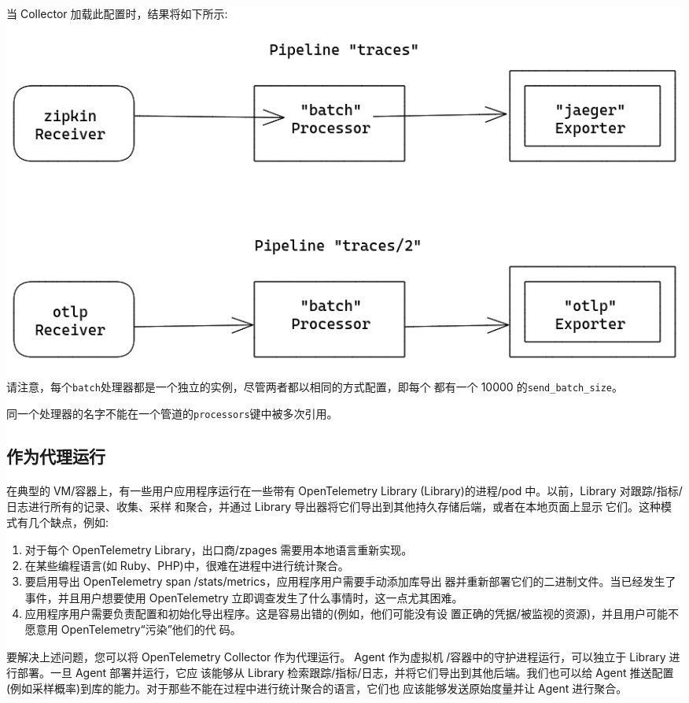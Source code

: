当 Collector 加载此配置时，结果将如下所示:

![Processors](images/design-processors.png)

请注意，每个`batch`处理器都是一个独立的实例，尽管两者都以相同的方式配置，即每个
都有一个 10000 的`send_batch_size`。

同一个处理器的名字不能在一个管道的`processors`键中被多次引用。

<a name="opentelemetry-agent"></a>

## 作为代理运行

在典型的 VM/容器上，有一些用户应用程序运行在一些带有 OpenTelemetry Library
(Library)的进程/pod 中。以前，Library 对跟踪/指标/日志进行所有的记录、收集、采样
和聚合，并通过 Library 导出器将它们导出到其他持久存储后端，或者在本地页面上显示
它们。这种模式有几个缺点，例如:

1. 对于每个 OpenTelemetry Library，出口商/zpages 需要用本地语言重新实现。
2. 在某些编程语言(如 Ruby、PHP)中，很难在进程中进行统计聚合。
3. 要启用导出 OpenTelemetry span /stats/metrics，应用程序用户需要手动添加库导出
   器并重新部署它们的二进制文件。当已经发生了事件，并且用户想要使用
   OpenTelemetry 立即调查发生了什么事情时，这一点尤其困难。
4. 应用程序用户需要负责配置和初始化导出程序。这是容易出错的(例如，他们可能没有设
   置正确的凭据/被监视的资源)，并且用户可能不愿意用 OpenTelemetry“污染”他们的代
   码。

要解决上述问题，您可以将 OpenTelemetry Collector 作为代理运行。 Agent 作为虚拟机
/容器中的守护进程运行，可以独立于 Library 进行部署。一旦 Agent 部署并运行，它应
该能够从 Library 检索跟踪/指标/日志，并将它们导出到其他后端。我们也可以给 Agent
推送配置(例如采样概率)到库的能力。对于那些不能在过程中进行统计聚合的语言，它们也
应该能够发送原始度量并让 Agent 进行聚合。
